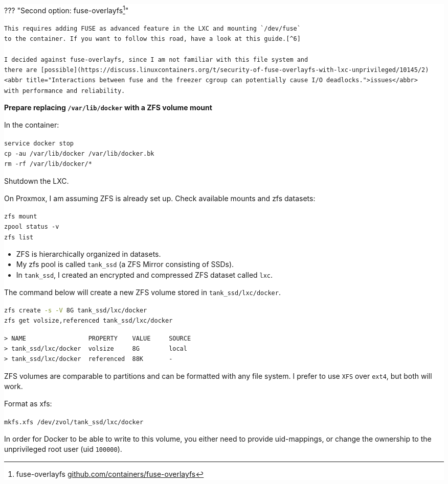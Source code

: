 ??? "Second option: fuse-overlayfs[^5]"

    This requires adding FUSE as advanced feature in the LXC and mounting `/dev/fuse`
    to the container. If you want to follow this road, have a look at this guide.[^6]

    I decided against fuse-overlayfs, since I am not familiar with this file system and
    there are [possible](https://discuss.linuxcontainers.org/t/security-of-fuse-overlayfs-with-lxc-unprivileged/10145/2)
    <abbr title="Interactions between fuse and the freezer cgroup can potentially cause I/O deadlocks.">issues</abbr>
    with performance and reliability.

**Prepare replacing `/var/lib/docker` with a ZFS volume mount**

In the container:
```
service docker stop
cp -au /var/lib/docker /var/lib/docker.bk
rm -rf /var/lib/docker/*
```

Shutdown the LXC.

On Proxmox, I am assuming ZFS is already set up. Check available mounts and zfs datasets:
```
zfs mount
zpool status -v
zfs list
```

- ZFS is hierarchically organized in datasets.
- My zfs pool is called `tank_ssd` (a ZFS Mirror consisting of SSDs).
- In `tank_ssd`, I created an encrypted and compressed ZFS dataset called `lxc`.

The command below will create a new ZFS volume stored in `tank_ssd/lxc/docker`.

```bash
zfs create -s -V 8G tank_ssd/lxc/docker
zfs get volsize,referenced tank_ssd/lxc/docker
```
```
> NAME                 PROPERTY    VALUE     SOURCE
> tank_ssd/lxc/docker  volsize     8G        local
> tank_ssd/lxc/docker  referenced  88K       -
```

ZFS volumes are comparable to partitions and can be
formatted with any file system. I prefer to use `XFS` over `ext4`,
but both will work.

Format as xfs:
```bash
mkfs.xfs /dev/zvol/tank_ssd/lxc/docker
```

In order for Docker to be able to write to this volume,
you either need to provide uid-mappings, or change the
ownership to the unprivileged root user (uid `100000`).


[^1]: The core of this content appeared
[^2]: Setup of chore comes from [a general discussion](https://discuss.linuxcontainers.org/t/working-install-of-docker-ce-in-lxc-unprivileged-container-in-proxmox/3828)
[^3]: Gitlab domainname issue on unprivileged LXC [#743#issuecomment-860164507](https://github.com/docker/for-linux/issues/743#issuecomment-860164507)
[^4]: Docker in unprivileged LXC using a formatted ZFS subvolume [r/Proxmox](https://www.reddit.com/r/Proxmox/comments/lsrt28/easy_way_to_run_docker_in_an_unprivileged_lxc_on/)
[^5]: fuse-overlayfs [github.com/containers/fuse-overlayfs](https://github.com/containers/fuse-overlayfs)
[^6]: How to setup Docker with fuse-overlayfs in Proxmox LXC container [c-goes.github.io](https://c-goes.github.io/posts/proxmox-lxc-docker-fuse-overlayfs/)
[^7]: Deprecated aufs module [Proxmox Forums](https://forum.proxmox.com/threads/lxc-with-docker-have-issues-on-proxmox-7-aufs-failed-driver-not-supported.97851/)
[^8]: Docker on native LXC [jlu5.com Blog](https://jlu5.com/blog/docker-unprivileged-lxc-2021)